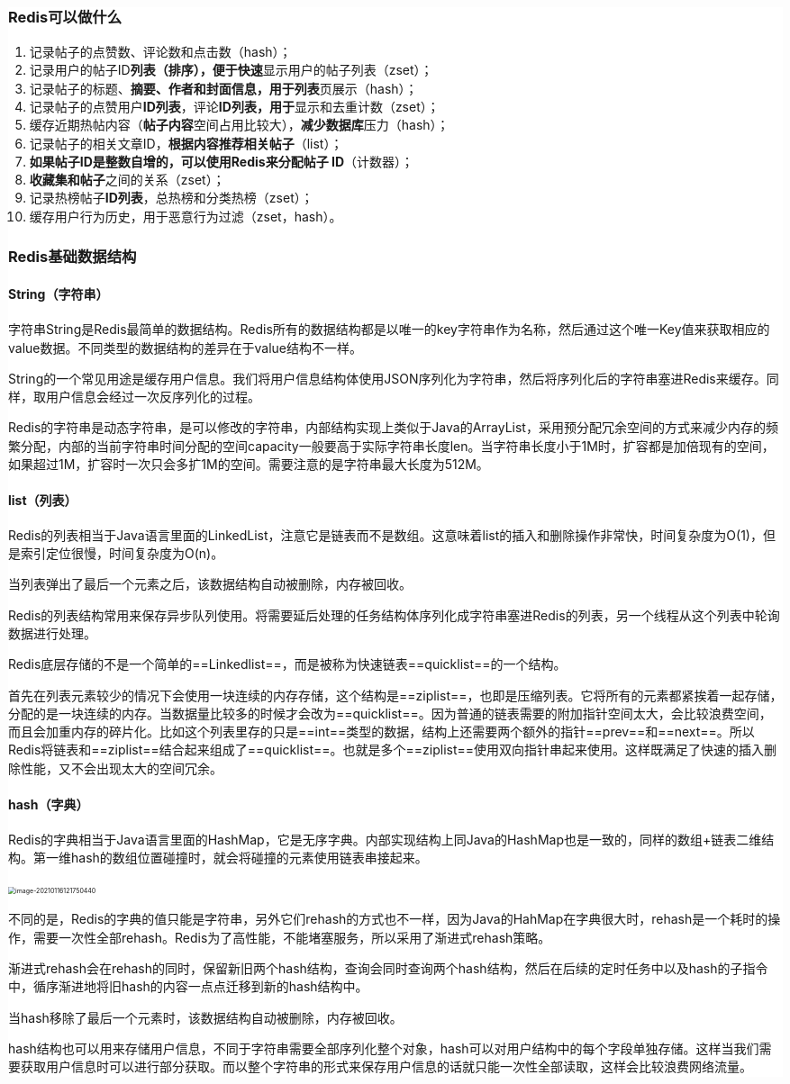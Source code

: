 ### Redis可以做什么

1. 记录帖子的点赞数、评论数和点击数（hash）；
2. 记录用户的帖子ID**列表（排序），便于快速**显示用户的帖子列表（zset）；
3. 记录帖子的标题、**摘要、作者和封面信息，用于列表**页展示（hash）；
4. 记录帖子的点赞用户**ID列表**，评论**ID列表，用于**显示和去重计数（zset）；
5. 缓存近期热帖内容（**帖子内容**空间占用比较大），**减少数据库**压力（hash）；
6. 记录帖子的相关文章ID，**根据内容推荐相关帖子**（list）；
7. **如果帖子ID是整数自增的，可以使用Redis来分配帖子 ID**（计数器）；
8. **收藏集和帖子**之间的关系（zset）；
9. 记录热榜帖子**ID列表**，总热榜和分类热榜（zset）；
10. 缓存用户行为历史，用于恶意行为过滤（zset，hash）。

### Redis基础数据结构

#### String（字符串）

字符串String是Redis最简单的数据结构。Redis所有的数据结构都是以唯一的key字符串作为名称，然后通过这个唯一Key值来获取相应的value数据。不同类型的数据结构的差异在于value结构不一样。

String的一个常见用途是缓存用户信息。我们将用户信息结构体使用JSON序列化为字符串，然后将序列化后的字符串塞进Redis来缓存。同样，取用户信息会经过一次反序列化的过程。

Redis的字符串是动态字符串，是可以修改的字符串，内部结构实现上类似于Java的ArrayList，采用预分配冗余空间的方式来减少内存的频繁分配，内部的当前字符串时间分配的空间capacity一般要高于实际字符串长度len。当字符串长度小于1M时，扩容都是加倍现有的空间，如果超过1M，扩容时一次只会多扩1M的空间。需要注意的是字符串最大长度为512M。

#### list（列表）

Redis的列表相当于Java语言里面的LinkedList，注意它是链表而不是数组。这意味着list的插入和删除操作非常快，时间复杂度为O(1)，但是索引定位很慢，时间复杂度为O(n)。

当列表弹出了最后一个元素之后，该数据结构自动被删除，内存被回收。

Redis的列表结构常用来保存异步队列使用。将需要延后处理的任务结构体序列化成字符串塞进Redis的列表，另一个线程从这个列表中轮询数据进行处理。

Redis底层存储的不是一个简单的==Linkedlist==，而是被称为快速链表==quicklist==的一个结构。

首先在列表元素较少的情况下会使用一块连续的内存存储，这个结构是==ziplist==，也即是压缩列表。它将所有的元素都紧挨着一起存储，分配的是一块连续的内存。当数据量比较多的时候才会改为==quicklist==。因为普通的链表需要的附加指针空间太大，会比较浪费空间，而且会加重内存的碎片化。比如这个列表里存的只是==int==类型的数据，结构上还需要两个额外的指针==prev==和==next==。所以Redis将链表和==ziplist==结合起来组成了==quicklist==。也就是多个==ziplist==使用双向指针串起来使用。这样既满足了快速的插入删除性能，又不会出现太大的空间冗余。

#### hash（字典）

Redis的字典相当于Java语言里面的HashMap，它是无序字典。内部实现结构上同Java的HashMap也是一致的，同样的数组+链表二维结构。第一维hash的数组位置碰撞时，就会将碰撞的元素使用链表串接起来。

<img src="C:\Users\cuimaolin\AppData\Roaming\Typora\typora-user-images\image-20210116121750440.png" alt="image-20210116121750440" style="zoom:50%;" />

不同的是，Redis的字典的值只能是字符串，另外它们rehash的方式也不一样，因为Java的HahMap在字典很大时，rehash是一个耗时的操作，需要一次性全部rehash。Redis为了高性能，不能堵塞服务，所以采用了渐进式rehash策略。

渐进式rehash会在rehash的同时，保留新旧两个hash结构，查询会同时查询两个hash结构，然后在后续的定时任务中以及hash的子指令中，循序渐进地将旧hash的内容一点点迁移到新的hash结构中。

当hash移除了最后一个元素时，该数据结构自动被删除，内存被回收。

hash结构也可以用来存储用户信息，不同于字符串需要全部序列化整个对象，hash可以对用户结构中的每个字段单独存储。这样当我们需要获取用户信息时可以进行部分获取。而以整个字符串的形式来保存用户信息的话就只能一次性全部读取，这样会比较浪费网络流量。
